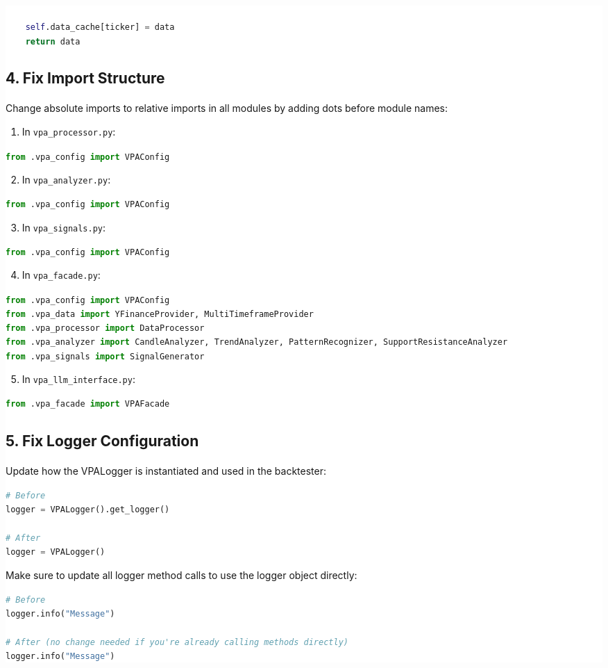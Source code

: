 ```python
    
    self.data_cache[ticker] = data
    return data
```

## 4. Fix Import Structure

Change absolute imports to relative imports in all modules by adding dots before module names:

1. In `vpa_processor.py`:
```python
from .vpa_config import VPAConfig
```

2. In `vpa_analyzer.py`:
```python
from .vpa_config import VPAConfig
```

3. In `vpa_signals.py`:
```python
from .vpa_config import VPAConfig
```

4. In `vpa_facade.py`:
```python
from .vpa_config import VPAConfig
from .vpa_data import YFinanceProvider, MultiTimeframeProvider
from .vpa_processor import DataProcessor
from .vpa_analyzer import CandleAnalyzer, TrendAnalyzer, PatternRecognizer, SupportResistanceAnalyzer
from .vpa_signals import SignalGenerator
```

5. In `vpa_llm_interface.py`:
```python
from .vpa_facade import VPAFacade
```

## 5. Fix Logger Configuration

Update how the VPALogger is instantiated and used in the backtester:

```python
# Before
logger = VPALogger().get_logger()

# After
logger = VPALogger()
```

Make sure to update all logger method calls to use the logger object directly:

```python
# Before
logger.info("Message")

# After (no change needed if you're already calling methods directly)
logger.info("Message")
```
